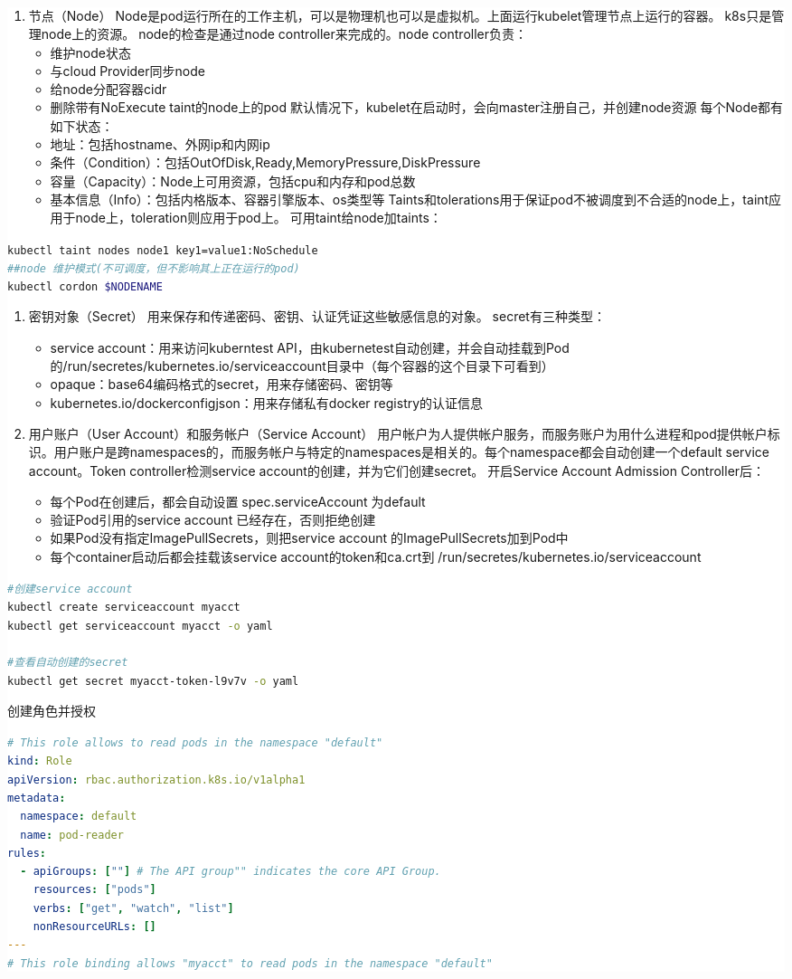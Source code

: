 

1. 节点（Node）
Node是pod运行所在的工作主机，可以是物理机也可以是虚拟机。上面运行kubelet管理节点上运行的容器。
k8s只是管理node上的资源。
node的检查是通过node controller来完成的。node controller负责：
	* 维护node状态
	* 与cloud Provider同步node
	* 给node分配容器cidr
	* 删除带有NoExecute taint的node上的pod
默认情况下，kubelet在启动时，会向master注册自己，并创建node资源
每个Node都有如下状态：
	* 地址：包括hostname、外网ip和内网ip
	* 条件（Condition）：包括OutOfDisk,Ready,MemoryPressure,DiskPressure
	* 容量（Capacity）：Node上可用资源，包括cpu和内存和pod总数
	* 基本信息（Info）：包括内格版本、容器引擎版本、os类型等
Taints和tolerations用于保证pod不被调度到不合适的node上，taint应用于node上，toleration则应用于pod上。
可用taint给node加taints：

```sh
kubectl taint nodes node1 key1=value1:NoSchedule
##node 维护模式(不可调度，但不影响其上正在运行的pod)
kubectl cordon $NODENAME
```

1. 密钥对象（Secret）
用来保存和传递密码、密钥、认证凭证这些敏感信息的对象。
secret有三种类型：
	* service account：用来访问kuberntest API，由kubernetest自动创建，并会自动挂载到Pod的/run/secretes/kubernetes.io/serviceaccount目录中（每个容器的这个目录下可看到）
	* opaque：base64编码格式的secret，用来存储密码、密钥等
	* kubernetes.io/dockerconfigjson：用来存储私有docker registry的认证信息


1. 用户账户（User Account）和服务帐户（Service Account）
用户帐户为人提供帐户服务，而服务账户为用什么进程和pod提供帐户标识。用户账户是跨namespaces的，而服务帐户与特定的namespaces是相关的。每个namespace都会自动创建一个default service account。Token controller检测service account的创建，并为它们创建secret。
开启Service Account Admission Controller后：
	* 每个Pod在创建后，都会自动设置 spec.serviceAccount 为default
	* 验证Pod引用的service account 已经存在，否则拒绝创建
	* 如果Pod没有指定ImagePullSecrets，则把service account 的ImagePullSecrets加到Pod中
	* 每个container启动后都会挂载该service account的token和ca.crt到 /run/secretes/kubernetes.io/serviceaccount

```sh
#创建service account
kubectl create serviceaccount myacct
kubectl get serviceaccount myacct -o yaml

#查看自动创建的secret
kubectl get secret myacct-token-l9v7v -o yaml

```

创建角色并授权
```yaml
# This role allows to read pods in the namespace "default"
kind: Role
apiVersion: rbac.authorization.k8s.io/v1alpha1
metadata:
  namespace: default
  name: pod-reader
rules:
  - apiGroups: [""] # The API group"" indicates the core API Group.
    resources: ["pods"]
    verbs: ["get", "watch", "list"]
    nonResourceURLs: []
---
# This role binding allows "myacct" to read pods in the namespace "default"
```